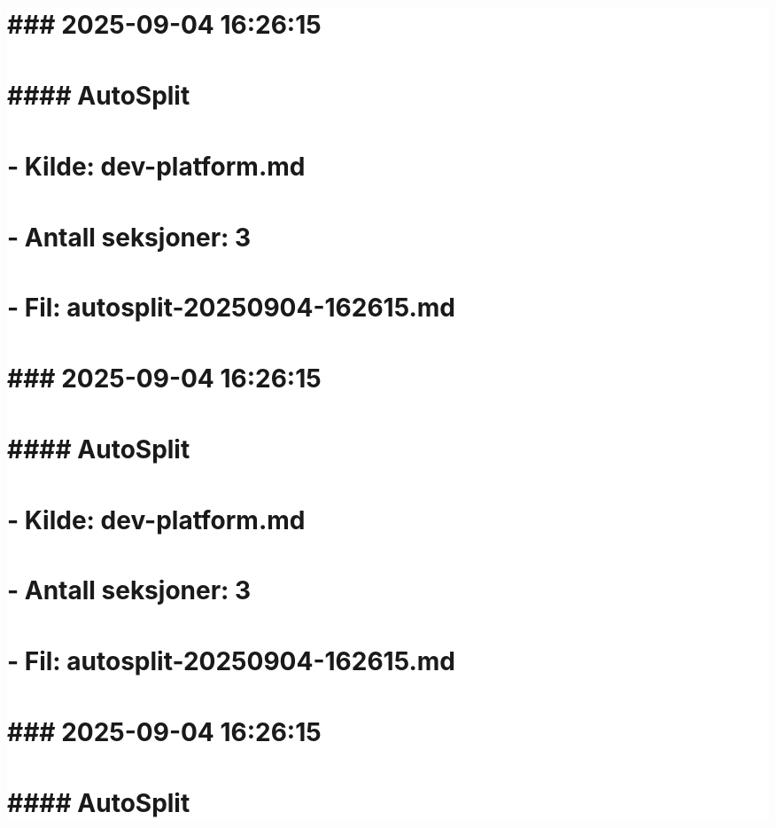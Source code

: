 #

# \### 2025-09-04 16:26:15

# \#### AutoSplit

# \- Kilde: dev-platform.md

# \- Antall seksjoner: 3

# \- Fil: autosplit-20250904-162615.md

#

#

#

#

# \### 2025-09-04 16:26:15

# \#### AutoSplit

# \- Kilde: dev-platform.md

# \- Antall seksjoner: 3

# \- Fil: autosplit-20250904-162615.md

#

#

#

#

# \### 2025-09-04 16:26:15

# \#### AutoSplit
